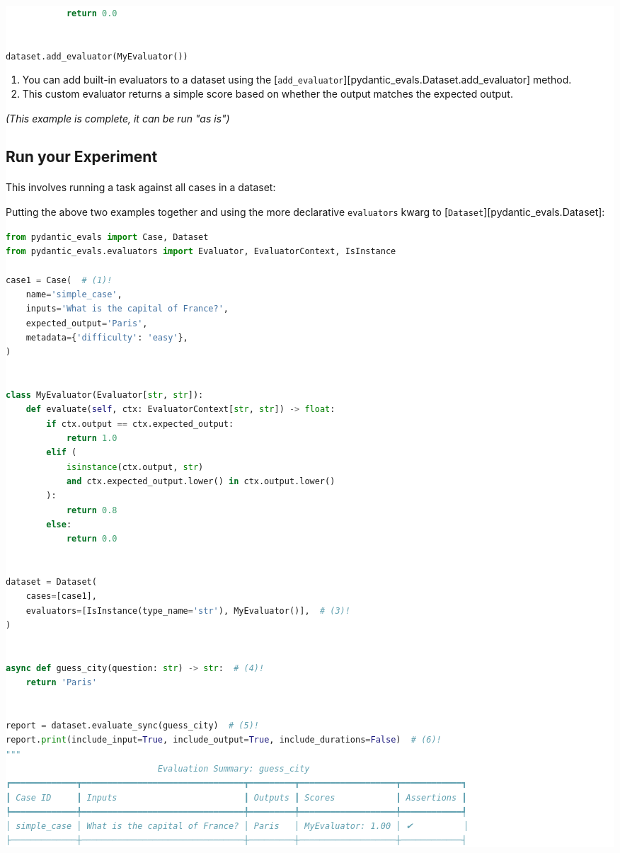 ```python {title="simple_eval_evaluator.py" requires="simple_eval_dataset.py"}
            return 0.0


dataset.add_evaluator(MyEvaluator())
```

1. You can add built-in evaluators to a dataset using the [`add_evaluator`][pydantic_evals.Dataset.add_evaluator] method.
2. This custom evaluator returns a simple score based on whether the output matches the expected output.

_(This example is complete, it can be run "as is")_

## Run your Experiment



This involves running a task against all cases in a dataset:

Putting the above two examples together and using the more declarative `evaluators` kwarg to [`Dataset`][pydantic_evals.Dataset]:

```python {title="simple_eval_complete.py"}
from pydantic_evals import Case, Dataset
from pydantic_evals.evaluators import Evaluator, EvaluatorContext, IsInstance

case1 = Case(  # (1)!
    name='simple_case',
    inputs='What is the capital of France?',
    expected_output='Paris',
    metadata={'difficulty': 'easy'},
)


class MyEvaluator(Evaluator[str, str]):
    def evaluate(self, ctx: EvaluatorContext[str, str]) -> float:
        if ctx.output == ctx.expected_output:
            return 1.0
        elif (
            isinstance(ctx.output, str)
            and ctx.expected_output.lower() in ctx.output.lower()
        ):
            return 0.8
        else:
            return 0.0


dataset = Dataset(
    cases=[case1],
    evaluators=[IsInstance(type_name='str'), MyEvaluator()],  # (3)!
)


async def guess_city(question: str) -> str:  # (4)!
    return 'Paris'


report = dataset.evaluate_sync(guess_city)  # (5)!
report.print(include_input=True, include_output=True, include_durations=False)  # (6)!
"""
                              Evaluation Summary: guess_city
┏━━━━━━━━━━━━━┳━━━━━━━━━━━━━━━━━━━━━━━━━━━━━━━━┳━━━━━━━━━┳━━━━━━━━━━━━━━━━━━━┳━━━━━━━━━━━━┓
┃ Case ID     ┃ Inputs                         ┃ Outputs ┃ Scores            ┃ Assertions ┃
┡━━━━━━━━━━━━━╇━━━━━━━━━━━━━━━━━━━━━━━━━━━━━━━━╇━━━━━━━━━╇━━━━━━━━━━━━━━━━━━━╇━━━━━━━━━━━━┩
│ simple_case │ What is the capital of France? │ Paris   │ MyEvaluator: 1.00 │ ✔          │
├─────────────┼────────────────────────────────┼─────────┼───────────────────┼────────────┤
```
